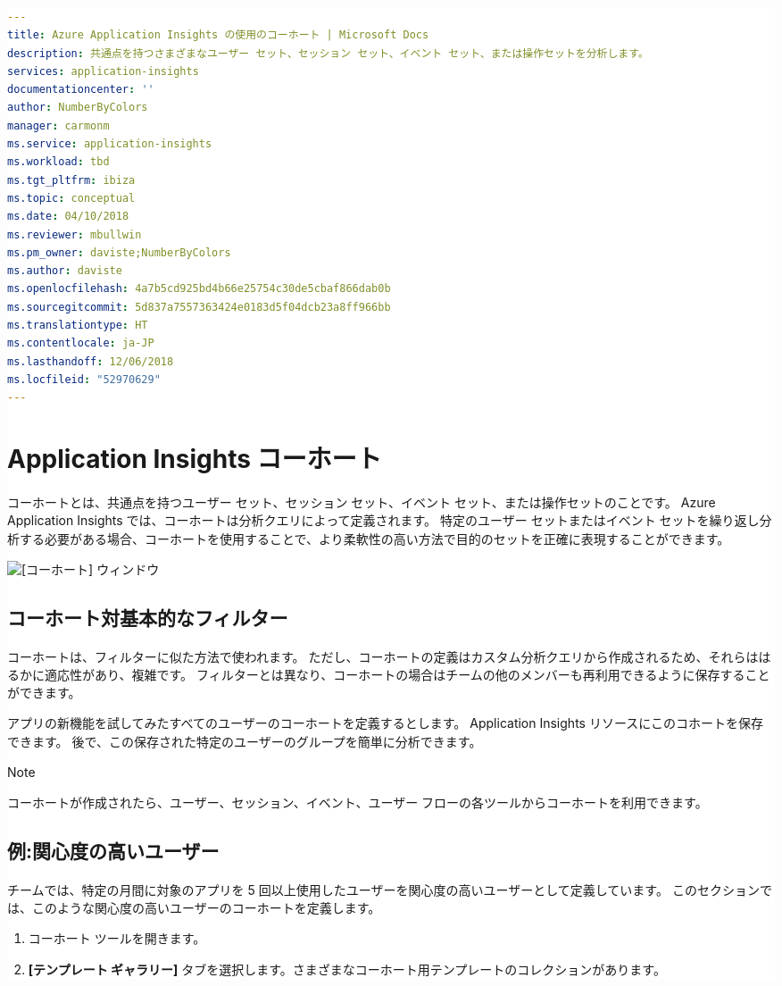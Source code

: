 ```yaml
---
title: Azure Application Insights の使用のコーホート | Microsoft Docs
description: 共通点を持つさまざまなユーザー セット、セッション セット、イベント セット、または操作セットを分析します。
services: application-insights
documentationcenter: ''
author: NumberByColors
manager: carmonm
ms.service: application-insights
ms.workload: tbd
ms.tgt_pltfrm: ibiza
ms.topic: conceptual
ms.date: 04/10/2018
ms.reviewer: mbullwin
ms.pm_owner: daviste;NumberByColors
ms.author: daviste
ms.openlocfilehash: 4a7b5cd925bd4b66e25754c30de5cbaf866dab0b
ms.sourcegitcommit: 5d837a7557363424e0183d5f04dcb23a8ff966bb
ms.translationtype: HT
ms.contentlocale: ja-JP
ms.lasthandoff: 12/06/2018
ms.locfileid: "52970629"
---
```

# <a name="application-insights-cohorts"></a>Application Insights コーホート

コーホートとは、共通点を持つユーザー セット、セッション セット、イベント セット、または操作セットのことです。 Azure Application Insights では、コーホートは分析クエリによって定義されます。 特定のユーザー セットまたはイベント セットを繰り返し分析する必要がある場合、コーホートを使用することで、より柔軟性の高い方法で目的のセットを正確に表現することができます。

![[コーホート] ウィンドウ](./media/app-insights-usage-cohorts/001.png)

## <a name="cohorts-versus-basic-filters"></a>コーホート対基本的なフィルター

コーホートは、フィルターに似た方法で使われます。 ただし、コーホートの定義はカスタム分析クエリから作成されるため、それらははるかに適応性があり、複雑です。 フィルターとは異なり、コーホートの場合はチームの他のメンバーも再利用できるように保存することができます。

アプリの新機能を試してみたすべてのユーザーのコーホートを定義するとします。 Application Insights リソースにこのコホートを保存できます。 後で、この保存された特定のユーザーのグループを簡単に分析できます。

> [!NOTE]
> コーホートが作成されたら、ユーザー、セッション、イベント、ユーザー フローの各ツールからコーホートを利用できます。

## <a name="example-engaged-users"></a>例:関心度の高いユーザー

チームでは、特定の月間に対象のアプリを 5 回以上使用したユーザーを関心度の高いユーザーとして定義しています。 このセクションでは、このような関心度の高いユーザーのコーホートを定義します。

1. コーホート ツールを開きます。

2. **[テンプレート ギャラリー]** タブを選択します。さまざまなコーホート用テンプレートのコレクションがあります。
